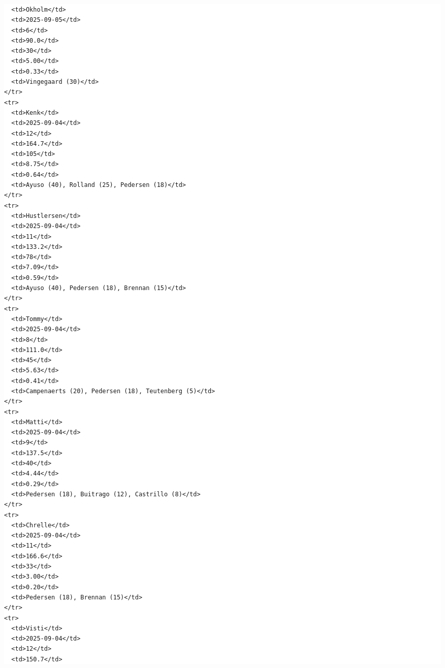       <td>Okholm</td>
      <td>2025-09-05</td>
      <td>6</td>
      <td>90.0</td>
      <td>30</td>
      <td>5.00</td>
      <td>0.33</td>
      <td>Vingegaard (30)</td>
    </tr>
    <tr>
      <td>Kenk</td>
      <td>2025-09-04</td>
      <td>12</td>
      <td>164.7</td>
      <td>105</td>
      <td>8.75</td>
      <td>0.64</td>
      <td>Ayuso (40), Rolland (25), Pedersen (18)</td>
    </tr>
    <tr>
      <td>Hustlersen</td>
      <td>2025-09-04</td>
      <td>11</td>
      <td>133.2</td>
      <td>78</td>
      <td>7.09</td>
      <td>0.59</td>
      <td>Ayuso (40), Pedersen (18), Brennan (15)</td>
    </tr>
    <tr>
      <td>Tommy</td>
      <td>2025-09-04</td>
      <td>8</td>
      <td>111.0</td>
      <td>45</td>
      <td>5.63</td>
      <td>0.41</td>
      <td>Campenaerts (20), Pedersen (18), Teutenberg (5)</td>
    </tr>
    <tr>
      <td>Matti</td>
      <td>2025-09-04</td>
      <td>9</td>
      <td>137.5</td>
      <td>40</td>
      <td>4.44</td>
      <td>0.29</td>
      <td>Pedersen (18), Buitrago (12), Castrillo (8)</td>
    </tr>
    <tr>
      <td>Chrelle</td>
      <td>2025-09-04</td>
      <td>11</td>
      <td>166.6</td>
      <td>33</td>
      <td>3.00</td>
      <td>0.20</td>
      <td>Pedersen (18), Brennan (15)</td>
    </tr>
    <tr>
      <td>Visti</td>
      <td>2025-09-04</td>
      <td>12</td>
      <td>150.7</td>